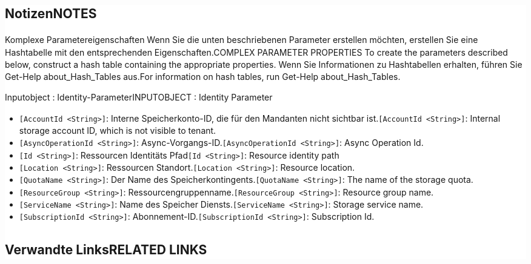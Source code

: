 

## <span data-ttu-id="8f6a8-139">Notizen</span><span class="sxs-lookup"><span data-stu-id="8f6a8-139">NOTES</span></span>

<span data-ttu-id="8f6a8-140">Komplexe Parametereigenschaften Wenn Sie die unten beschriebenen Parameter erstellen möchten, erstellen Sie eine Hashtabelle mit den entsprechenden Eigenschaften.</span><span class="sxs-lookup"><span data-stu-id="8f6a8-140">COMPLEX PARAMETER PROPERTIES To create the parameters described below, construct a hash table containing the appropriate properties.</span></span> <span data-ttu-id="8f6a8-141">Wenn Sie Informationen zu Hashtabellen erhalten, führen Sie Get-Help about_Hash_Tables aus.</span><span class="sxs-lookup"><span data-stu-id="8f6a8-141">For information on hash tables, run Get-Help about_Hash_Tables.</span></span>

<span data-ttu-id="8f6a8-142">Inputobject <IStorageAdminIdentity> : Identity-Parameter</span><span class="sxs-lookup"><span data-stu-id="8f6a8-142">INPUTOBJECT <IStorageAdminIdentity>: Identity Parameter</span></span>
  - <span data-ttu-id="8f6a8-143">`[AccountId <String>]`: Interne Speicherkonto-ID, die für den Mandanten nicht sichtbar ist.</span><span class="sxs-lookup"><span data-stu-id="8f6a8-143">`[AccountId <String>]`: Internal storage account ID, which is not visible to tenant.</span></span>
  - <span data-ttu-id="8f6a8-144">`[AsyncOperationId <String>]`: Async-Vorgangs-ID.</span><span class="sxs-lookup"><span data-stu-id="8f6a8-144">`[AsyncOperationId <String>]`: Async Operation Id.</span></span>
  - <span data-ttu-id="8f6a8-145">`[Id <String>]`: Ressourcen Identitäts Pfad</span><span class="sxs-lookup"><span data-stu-id="8f6a8-145">`[Id <String>]`: Resource identity path</span></span>
  - <span data-ttu-id="8f6a8-146">`[Location <String>]`: Ressourcen Standort.</span><span class="sxs-lookup"><span data-stu-id="8f6a8-146">`[Location <String>]`: Resource location.</span></span>
  - <span data-ttu-id="8f6a8-147">`[QuotaName <String>]`: Der Name des Speicherkontingents.</span><span class="sxs-lookup"><span data-stu-id="8f6a8-147">`[QuotaName <String>]`: The name of the storage quota.</span></span>
  - <span data-ttu-id="8f6a8-148">`[ResourceGroup <String>]`: Ressourcengruppenname.</span><span class="sxs-lookup"><span data-stu-id="8f6a8-148">`[ResourceGroup <String>]`: Resource group name.</span></span>
  - <span data-ttu-id="8f6a8-149">`[ServiceName <String>]`: Name des Speicher Diensts.</span><span class="sxs-lookup"><span data-stu-id="8f6a8-149">`[ServiceName <String>]`: Storage service name.</span></span>
  - <span data-ttu-id="8f6a8-150">`[SubscriptionId <String>]`: Abonnement-ID.</span><span class="sxs-lookup"><span data-stu-id="8f6a8-150">`[SubscriptionId <String>]`: Subscription Id.</span></span>

## <span data-ttu-id="8f6a8-151">Verwandte Links</span><span class="sxs-lookup"><span data-stu-id="8f6a8-151">RELATED LINKS</span></span>

